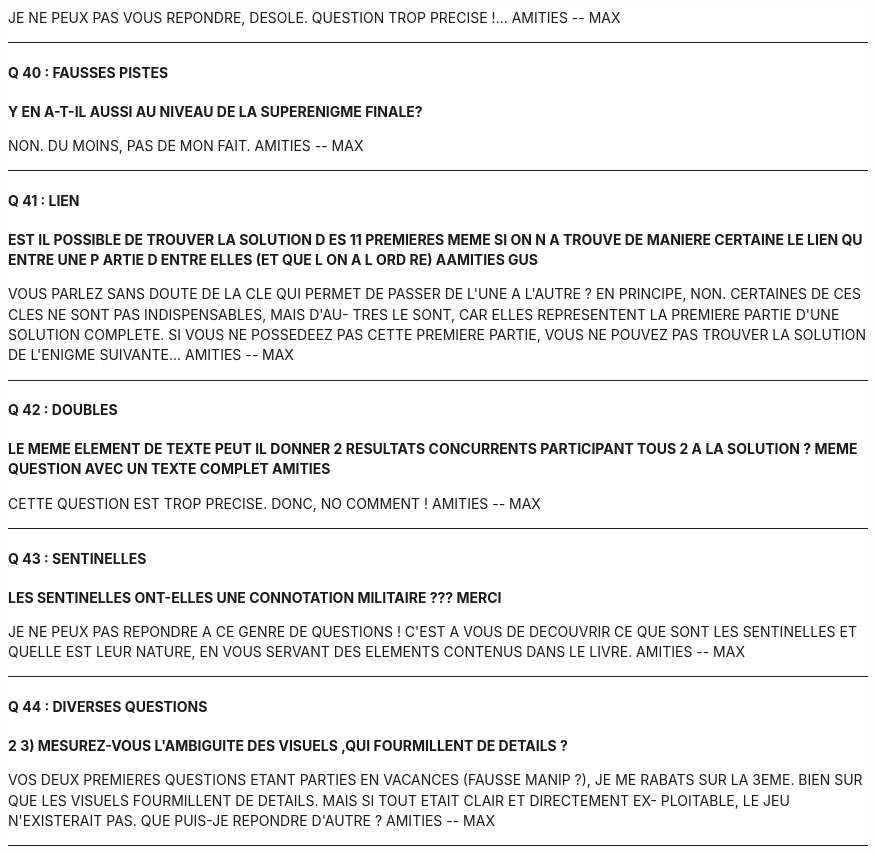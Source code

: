 JE NE PEUX PAS VOUS REPONDRE, DESOLE. QUESTION TROP PRECISE !... AMITIES -- MAX

---

#### Q 40 : FAUSSES PISTES

**Y EN A-T-IL AUSSI AU NIVEAU DE LA SUPERENIGME FINALE?**

NON. DU MOINS, PAS DE MON FAIT. AMITIES -- MAX

---

#### Q 41 : LIEN

**EST IL POSSIBLE DE TROUVER LA SOLUTION D ES 11
PREMIERES MEME SI ON N A TROUVE DE  MANIERE CERTAINE LE LIEN QU ENTRE
UNE P ARTIE D ENTRE ELLES (ET QUE L ON A L ORD RE) AAMITIES GUS**

VOUS PARLEZ SANS DOUTE DE LA CLE QUI PERMET DE PASSER
DE L'UNE A L'AUTRE ? EN PRINCIPE, NON. CERTAINES DE CES CLES NE SONT PAS
 INDISPENSABLES, MAIS D'AU- TRES LE SONT, CAR ELLES REPRESENTENT LA
PREMIERE PARTIE D'UNE SOLUTION COMPLETE. SI VOUS NE POSSEDEEZ PAS CETTE
PREMIERE PARTIE, VOUS NE POUVEZ PAS TROUVER LA
SOLUTION DE L'ENIGME SUIVANTE... AMITIES -- MAX

---

#### Q 42 : DOUBLES

**LE MEME ELEMENT DE TEXTE PEUT IL DONNER  2 RESULTATS
CONCURRENTS PARTICIPANT TOUS  2 A LA SOLUTION ? MEME QUESTION AVEC UN
TEXTE COMPLET AMITIES**

CETTE QUESTION EST TROP PRECISE. DONC, NO COMMENT ! AMITIES -- MAX

---

#### Q 43 : SENTINELLES

**LES  SENTINELLES  ONT-ELLES  UNE CONNOTATION  MILITAIRE ??? MERCI**

JE NE PEUX PAS REPONDRE A CE GENRE DE QUESTIONS !
C'EST A VOUS DE DECOUVRIR CE QUE SONT LES SENTINELLES ET QUELLE EST LEUR
 NATURE, EN VOUS SERVANT DES ELEMENTS CONTENUS DANS LE LIVRE. AMITIES --
 MAX

---

#### Q 44 : DIVERSES QUESTIONS

**2   3) MESUREZ-VOUS L'AMBIGUITE DES VISUELS  ,QUI FOURMILLENT DE DETAILS ?**

VOS DEUX PREMIERES QUESTIONS ETANT PARTIES EN VACANCES
 (FAUSSE MANIP ?), JE ME RABATS SUR LA 3EME. BIEN SUR QUE LES VISUELS
FOURMILLENT DE DETAILS. MAIS SI TOUT ETAIT CLAIR ET DIRECTEMENT EX-
PLOITABLE, LE JEU N'EXISTERAIT PAS. QUE PUIS-JE REPONDRE D'AUTRE ?
AMITIES -- MAX

---